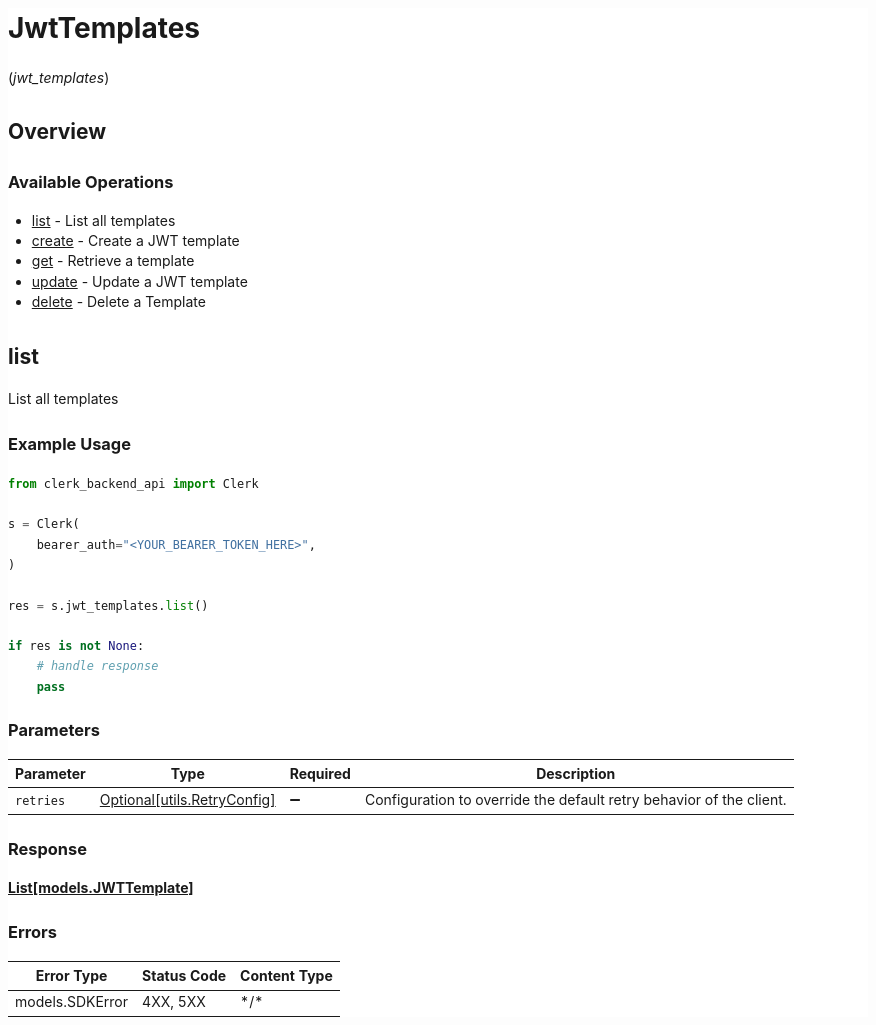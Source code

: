 # JwtTemplates
(*jwt_templates*)

## Overview

### Available Operations

* [list](#list) - List all templates
* [create](#create) - Create a JWT template
* [get](#get) - Retrieve a template
* [update](#update) - Update a JWT template
* [delete](#delete) - Delete a Template

## list

List all templates

### Example Usage

```python
from clerk_backend_api import Clerk

s = Clerk(
    bearer_auth="<YOUR_BEARER_TOKEN_HERE>",
)

res = s.jwt_templates.list()

if res is not None:
    # handle response
    pass

```

### Parameters

| Parameter                                                           | Type                                                                | Required                                                            | Description                                                         |
| ------------------------------------------------------------------- | ------------------------------------------------------------------- | ------------------------------------------------------------------- | ------------------------------------------------------------------- |
| `retries`                                                           | [Optional[utils.RetryConfig]](../../models/utils/retryconfig.md)    | :heavy_minus_sign:                                                  | Configuration to override the default retry behavior of the client. |

### Response

**[List[models.JWTTemplate]](../../models/.md)**

### Errors

| Error Type      | Status Code     | Content Type    |
| --------------- | --------------- | --------------- |
| models.SDKError | 4XX, 5XX        | \*/\*           |
